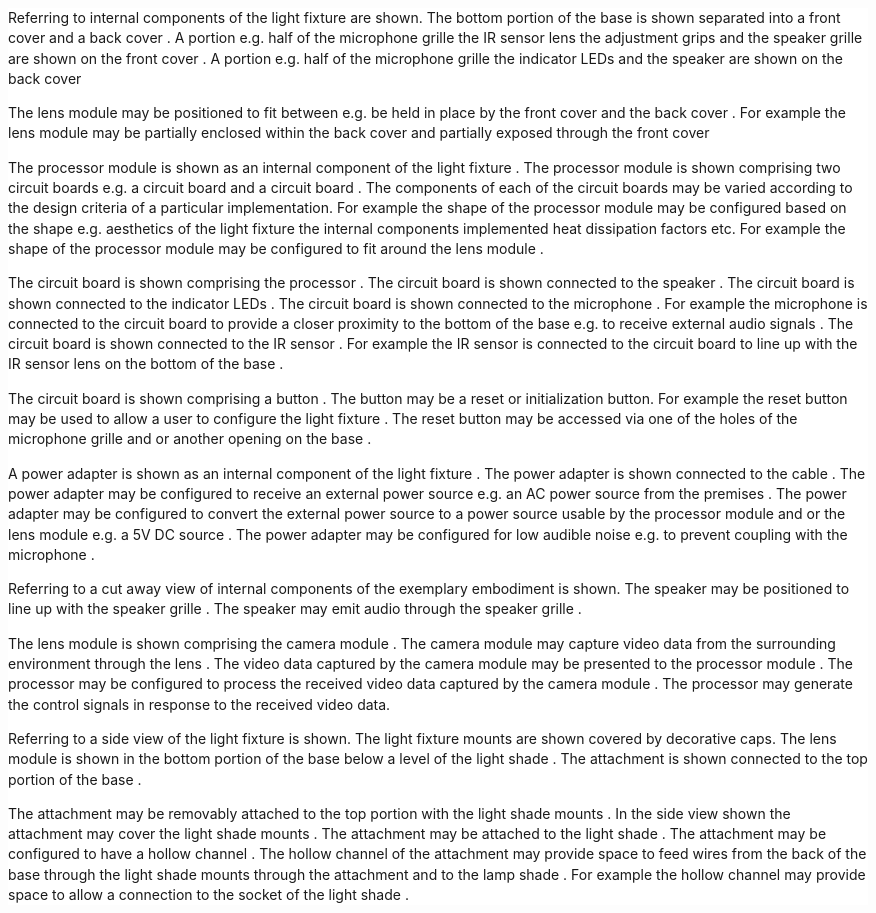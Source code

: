Referring to internal components of the light fixture are shown. The bottom portion of the base is shown separated into a front cover and a back cover . A portion e.g. half of the microphone grille the IR sensor lens the adjustment grips and the speaker grille are shown on the front cover . A portion e.g. half of the microphone grille the indicator LEDs and the speaker are shown on the back cover

The lens module may be positioned to fit between e.g. be held in place by the front cover and the back cover . For example the lens module may be partially enclosed within the back cover and partially exposed through the front cover

The processor module is shown as an internal component of the light fixture . The processor module is shown comprising two circuit boards e.g. a circuit board and a circuit board . The components of each of the circuit boards may be varied according to the design criteria of a particular implementation. For example the shape of the processor module may be configured based on the shape e.g. aesthetics of the light fixture the internal components implemented heat dissipation factors etc. For example the shape of the processor module may be configured to fit around the lens module .

The circuit board is shown comprising the processor . The circuit board is shown connected to the speaker . The circuit board is shown connected to the indicator LEDs . The circuit board is shown connected to the microphone . For example the microphone is connected to the circuit board to provide a closer proximity to the bottom of the base e.g. to receive external audio signals . The circuit board is shown connected to the IR sensor . For example the IR sensor is connected to the circuit board to line up with the IR sensor lens on the bottom of the base .

The circuit board is shown comprising a button . The button may be a reset or initialization button. For example the reset button may be used to allow a user to configure the light fixture . The reset button may be accessed via one of the holes of the microphone grille and or another opening on the base .

A power adapter is shown as an internal component of the light fixture . The power adapter is shown connected to the cable . The power adapter may be configured to receive an external power source e.g. an AC power source from the premises . The power adapter may be configured to convert the external power source to a power source usable by the processor module and or the lens module e.g. a 5V DC source . The power adapter may be configured for low audible noise e.g. to prevent coupling with the microphone .

Referring to a cut away view of internal components of the exemplary embodiment is shown. The speaker may be positioned to line up with the speaker grille . The speaker may emit audio through the speaker grille .

The lens module is shown comprising the camera module . The camera module may capture video data from the surrounding environment through the lens . The video data captured by the camera module may be presented to the processor module . The processor may be configured to process the received video data captured by the camera module . The processor may generate the control signals in response to the received video data.

Referring to a side view of the light fixture is shown. The light fixture mounts are shown covered by decorative caps. The lens module is shown in the bottom portion of the base below a level of the light shade . The attachment is shown connected to the top portion of the base .

The attachment may be removably attached to the top portion with the light shade mounts . In the side view shown the attachment may cover the light shade mounts . The attachment may be attached to the light shade . The attachment may be configured to have a hollow channel . The hollow channel of the attachment may provide space to feed wires from the back of the base through the light shade mounts through the attachment and to the lamp shade . For example the hollow channel may provide space to allow a connection to the socket of the light shade .
